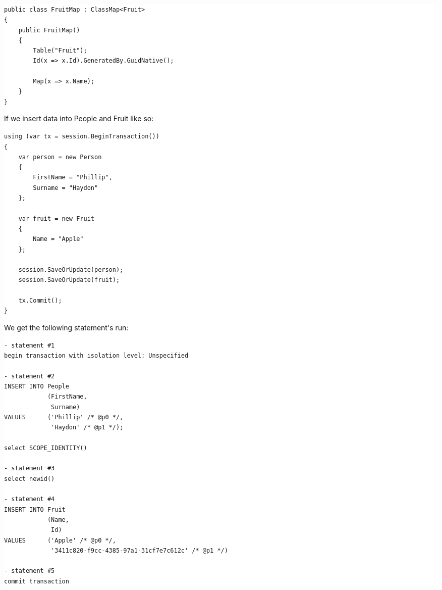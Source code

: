     public class FruitMap : ClassMap<Fruit>
    {
        public FruitMap()
        {
            Table("Fruit");
            Id(x => x.Id).GeneratedBy.GuidNative();

            Map(x => x.Name);
        }
    }

If we insert data into People and Fruit like so:

    using (var tx = session.BeginTransaction())
    {
        var person = new Person
        {
            FirstName = "Phillip",
            Surname = "Haydon"
        };
        
        var fruit = new Fruit
        {
            Name = "Apple"
        };

        session.SaveOrUpdate(person);
        session.SaveOrUpdate(fruit);

        tx.Commit();
    }

We get the following statement's run:

    - statement #1
    begin transaction with isolation level: Unspecified
    
    - statement #2
    INSERT INTO People
                (FirstName,
                 Surname)
    VALUES      ('Phillip' /* @p0 */,
                 'Haydon' /* @p1 */);

    select SCOPE_IDENTITY()

    - statement #3
    select newid()

    - statement #4
    INSERT INTO Fruit
                (Name,
                 Id)
    VALUES      ('Apple' /* @p0 */,
                 '3411c820-f9cc-4385-97a1-31cf7e7c612c' /* @p1 */)

    - statement #5
    commit transaction
